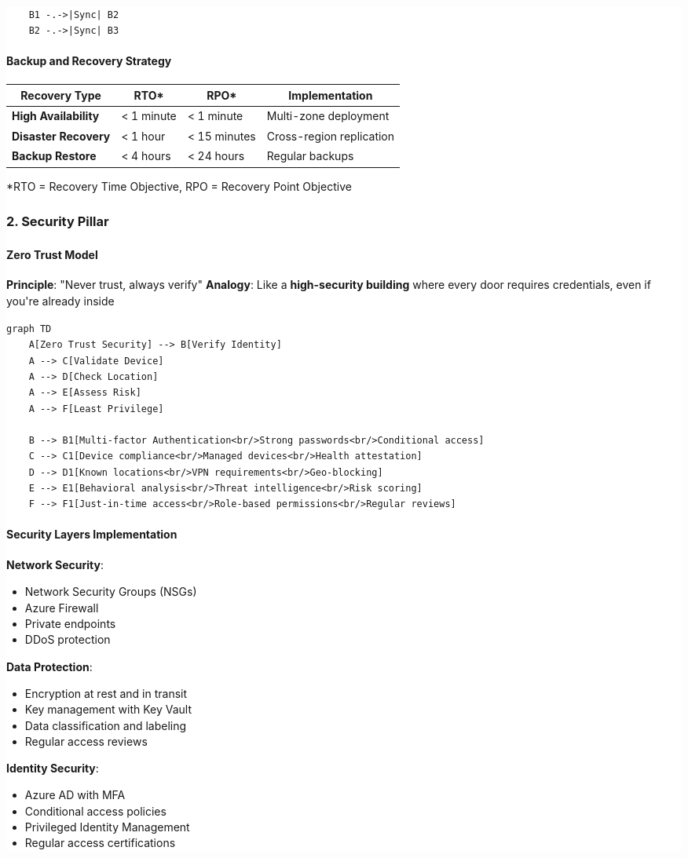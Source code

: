 ```mermaid
    B1 -.->|Sync| B2
    B2 -.->|Sync| B3
```

#### Backup and Recovery Strategy

| Recovery Type | RTO* | RPO* | Implementation |
|---------------|------|------|----------------|
| **High Availability** | < 1 minute | < 1 minute | Multi-zone deployment |
| **Disaster Recovery** | < 1 hour | < 15 minutes | Cross-region replication |
| **Backup Restore** | < 4 hours | < 24 hours | Regular backups |

*RTO = Recovery Time Objective, RPO = Recovery Point Objective

### 2. Security Pillar

#### Zero Trust Model
**Principle**: "Never trust, always verify"
**Analogy**: Like a **high-security building** where every door requires credentials, even if you're already inside

```mermaid
graph TD
    A[Zero Trust Security] --> B[Verify Identity]
    A --> C[Validate Device]
    A --> D[Check Location]
    A --> E[Assess Risk]
    A --> F[Least Privilege]
    
    B --> B1[Multi-factor Authentication<br/>Strong passwords<br/>Conditional access]
    C --> C1[Device compliance<br/>Managed devices<br/>Health attestation]
    D --> D1[Known locations<br/>VPN requirements<br/>Geo-blocking]
    E --> E1[Behavioral analysis<br/>Threat intelligence<br/>Risk scoring]
    F --> F1[Just-in-time access<br/>Role-based permissions<br/>Regular reviews]
```

#### Security Layers Implementation

**Network Security**:
- Network Security Groups (NSGs)
- Azure Firewall
- Private endpoints
- DDoS protection

**Data Protection**:
- Encryption at rest and in transit
- Key management with Key Vault
- Data classification and labeling
- Regular access reviews

**Identity Security**:
- Azure AD with MFA
- Conditional access policies
- Privileged Identity Management
- Regular access certifications
